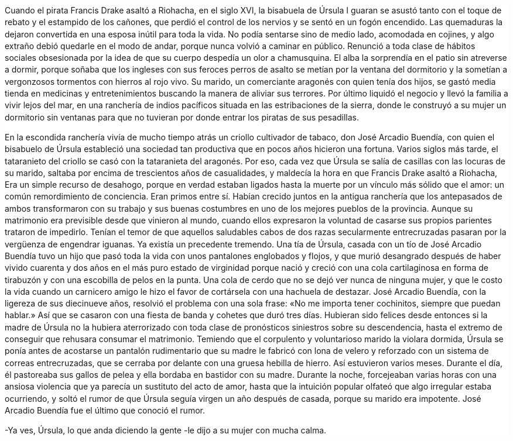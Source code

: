 Cuando el pirata Francis Drake asaltó a Riohacha, en el siglo XVI, la bisabuela de Úrsula 
I guaran se asustó tanto con el toque de rebato y el estampido de los cañones, que perdió el 
control de los nervios y se sentó en un fogón encendido. Las quemaduras la dejaron convertida 
en una esposa inútil para toda la vida. No podía sentarse sino de medio lado, acomodada en 
cojines, y algo extraño debió quedarle en el modo de andar, porque nunca volvió a caminar en 
público. Renunció a toda clase de hábitos sociales obsesionada por la idea de que su cuerpo 
despedía un olor a chamusquina. El alba la sorprendía en el patio sin atreverse a dormir, porque 
soñaba que los ingleses con sus feroces perros de asalto se metían por la ventana del dormitorio 
y la sometían a vergonzosos tormentos con hierros al rojo vivo. Su marido, un comerciante 
aragonés con quien tenía dos hijos, se gastó media tienda en medicinas y entretenimientos 
buscando la manera de aliviar sus terrores. Por último liquidó el negocio y llevó la familia a vivir 
lejos del mar, en una ranchería de indios pacíficos situada en las estribaciones de la sierra, donde 
le construyó a su mujer un dormitorio sin ventanas para que no tuvieran por donde entrar los 
piratas de sus pesadillas. 

En la escondida ranchería vivía de mucho tiempo atrás un criollo cultivador de tabaco, don 
José Arcadio Buendía, con quien el bisabuelo de Úrsula estableció una sociedad tan productiva 
que en pocos años hicieron una fortuna. Varios siglos más tarde, el tataranieto del criollo se casó 
con la tataranieta del aragonés. Por eso, cada vez que Úrsula se salía de casillas con las locuras 
de su marido, saltaba por encima de trescientos años de casualidades, y maldecía la hora en que 
Francis Drake asaltó a Riohacha, Era un simple recurso de desahogo, porque en verdad estaban 
ligados hasta la muerte por un vínculo más sólido que el amor: un común remordimiento de 
conciencia. Eran primos entre sí. Habían crecido juntos en la antigua ranchería que los 
antepasados de ambos transformaron con su trabajo y sus buenas costumbres en uno de los 
mejores pueblos de la provincia. Aunque su matrimonio era previsible desde que vinieron al 
mundo, cuando ellos expresaron la voluntad de casarse sus propios parientes trataron de 
impedirlo. Tenían el temor de que aquellos saludables cabos de dos razas secularmente 
entrecruzadas pasaran por la vergüenza de engendrar iguanas. Ya existía un precedente 
tremendo. Una tía de Úrsula, casada con un tío de José Arcadio Buendía tuvo un hijo que pasó 
toda la vida con unos pantalones englobados y flojos, y que murió desangrado después de haber 
vivido cuarenta y dos años en el más puro estado de virginidad porque nació y creció con una 
cola cartilaginosa en forma de tirabuzón y con una escobilla de pelos en la punta. Una cola de 
cerdo que no se dejó ver nunca de ninguna mujer, y que le costo la vida cuando un carnicero 
amigo le hizo el favor de cortársela con una hachuela de destazar. José Arcadio Buendía, con la 
ligereza de sus diecinueve años, resolvió el problema con una sola frase: «No me importa tener 
cochinitos, siempre que puedan hablar.» Así que se casaron con una fiesta de banda y cohetes 
que duró tres días. Hubieran sido felices desde entonces si la madre de Úrsula no la hubiera 
aterrorizado con toda clase de pronósticos siniestros sobre su descendencia, hasta el extremo de 
conseguir que rehusara consumar el matrimonio. Temiendo que el corpulento y voluntarioso 
marido la violara dormida, Úrsula se ponía antes de acostarse un pantalón rudimentario que su 
madre le fabricó con lona de velero y reforzado con un sistema de correas entrecruzadas, que se 
cerraba por delante con una gruesa hebilla de hierro. Así estuvieron varios meses. Durante el día, 
él pastoreaba sus gallos de pelea y ella bordaba en bastidor con su madre. Durante la noche, 
forcejeaban varias horas con una ansiosa violencia que ya parecía un sustituto del acto de amor, 
hasta que la intuición popular olfateó que algo irregular estaba ocurriendo, y soltó el rumor de 
que Úrsula seguía virgen un año después de casada, porque su marido era impotente. José 
Arcadio Buendía fue el último que conoció el rumor. 

-Ya ves, Úrsula, lo que anda diciendo la gente -le dijo a su mujer con mucha calma. 
